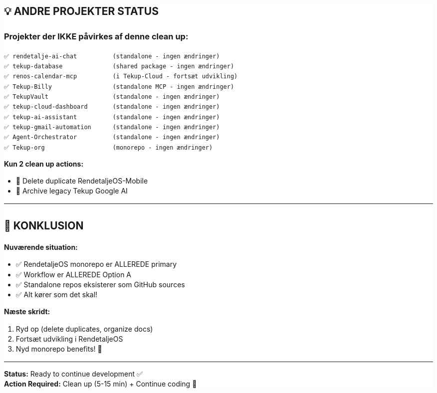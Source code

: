
## 💡 ANDRE PROJEKTER STATUS

### **Projekter der IKKE påvirkes af denne clean up:**

```
✅ rendetalje-ai-chat          (standalone - ingen ændringer)
✅ tekup-database              (shared package - ingen ændringer)
✅ renos-calendar-mcp          (i Tekup-Cloud - fortsæt udvikling)
✅ Tekup-Billy                 (standalone MCP - ingen ændringer)
✅ TekupVault                  (standalone - ingen ændringer)
✅ tekup-cloud-dashboard       (standalone - ingen ændringer)
✅ tekup-ai-assistant          (standalone - ingen ændringer)
✅ tekup-gmail-automation      (standalone - ingen ændringer)
✅ Agent-Orchestrator          (standalone - ingen ændringer)
✅ Tekup-org                   (monorepo - ingen ændringer)
```

**Kun 2 clean up actions:**

- 🔴 Delete duplicate RendetaljeOS-Mobile
- 🔴 Archive legacy Tekup Google AI

---

## 🎯 KONKLUSION

**Nuværende situation:**

- ✅ RendetaljeOS monorepo er ALLEREDE primary
- ✅ Workflow er ALLEREDE Option A
- ✅ Standalone repos eksisterer som GitHub sources
- ✅ Alt kører som det skal!

**Næste skridt:**

1. Ryd op (delete duplicates, organize docs)
2. Fortsæt udvikling i RendetaljeOS
3. Nyd monorepo benefits! 🎉

---

**Status:** Ready to continue development ✅  
**Action Required:** Clean up (5-15 min) + Continue coding 🚀
